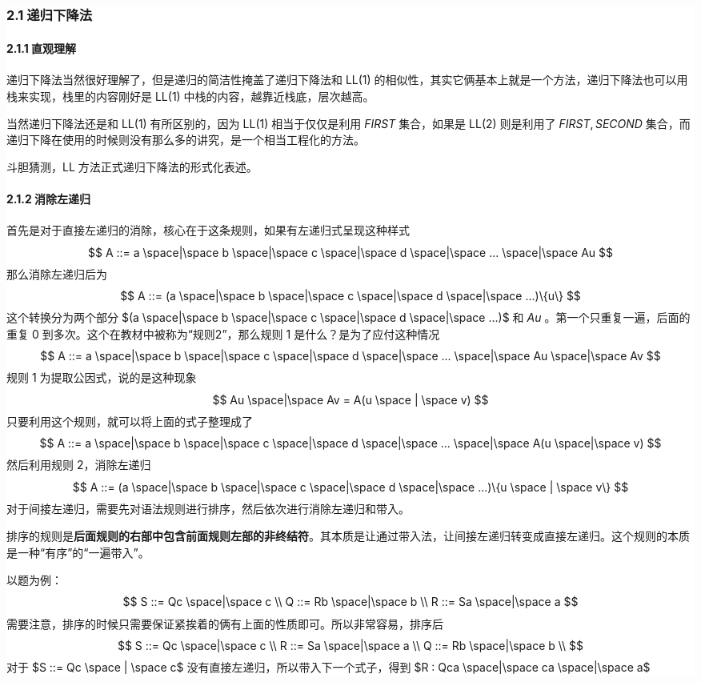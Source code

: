 ### 2.1 递归下降法

#### 2.1.1 直观理解

递归下降法当然很好理解了，但是递归的简洁性掩盖了递归下降法和 LL(1) 的相似性，其实它俩基本上就是一个方法，递归下降法也可以用栈来实现，栈里的内容刚好是 LL(1) 中栈的内容，越靠近栈底，层次越高。

当然递归下降法还是和 LL(1) 有所区别的，因为 LL(1) 相当于仅仅是利用 $FIRST$ 集合，如果是 LL(2) 则是利用了 $FIRST, SECOND$ 集合，而递归下降在使用的时候则没有那么多的讲究，是一个相当工程化的方法。

斗胆猜测，LL 方法正式递归下降法的形式化表述。

#### 2.1.2 消除左递归

首先是对于直接左递归的消除，核心在于这条规则，如果有左递归式呈现这种样式
$$
A ::= a \space|\space b \space|\space c \space|\space d \space|\space ... \space|\space Au
$$
那么消除左递归后为
$$
A ::= (a \space|\space b \space|\space c \space|\space d \space|\space ...)\{u\}
$$
这个转换分为两个部分 $(a \space|\space b \space|\space c \space|\space d \space|\space ...)$ 和 $Au$ 。第一个只重复一遍，后面的重复 0 到多次。这个在教材中被称为“规则2”，那么规则 1 是什么？是为了应付这种情况
$$
A ::= a \space|\space b \space|\space c \space|\space d \space|\space ... \space|\space Au \space|\space Av
$$
规则 1 为提取公因式，说的是这种现象
$$
Au \space|\space Av = A(u \space | \space v)
$$
只要利用这个规则，就可以将上面的式子整理成了
$$
A ::= a \space|\space b \space|\space c \space|\space d \space|\space ... \space|\space A(u \space|\space v)
$$
然后利用规则 2，消除左递归
$$
A ::= (a \space|\space b \space|\space c \space|\space d \space|\space ...)\{u \space | \space v\}
$$
对于间接左递归，需要先对语法规则进行排序，然后依次进行消除左递归和带入。

排序的规则是**后面规则的右部中包含前面规则左部的非终结符**。其本质是让通过带入法，让间接左递归转变成直接左递归。这个规则的本质是一种“有序”的“一遍带入”。

以题为例：
$$
S ::= Qc \space|\space c \\
Q ::= Rb \space|\space b \\
R ::= Sa \space|\space a
$$
需要注意，排序的时候只需要保证紧挨着的俩有上面的性质即可。所以非常容易，排序后
$$
S ::= Qc \space|\space c \\
R ::= Sa \space|\space a \\
Q ::= Rb \space|\space b \\
$$
对于 $S ::= Qc \space | \space c$ 没有直接左递归，所以带入下一个式子，得到 $R : Qca \space|\space ca \space|\space a$ 

